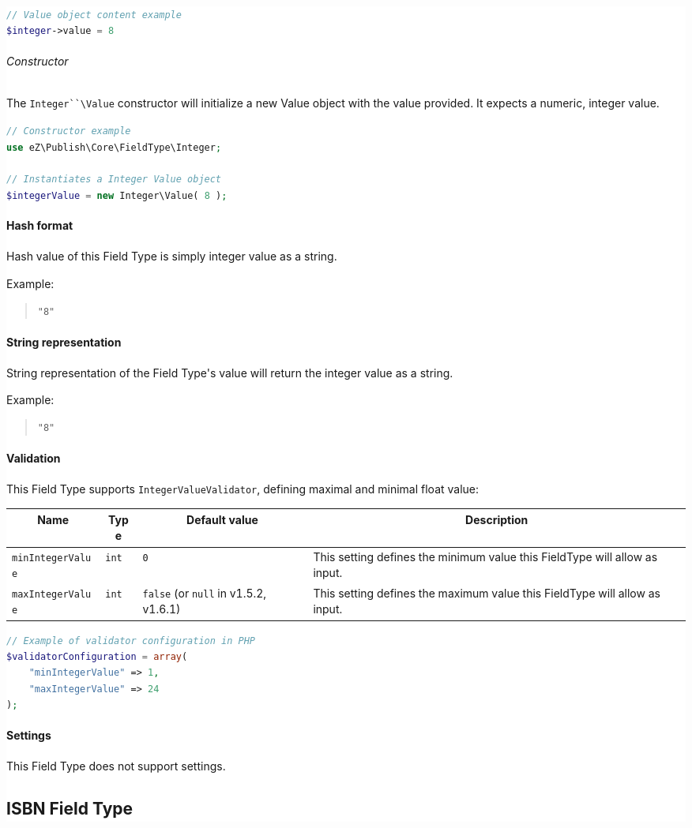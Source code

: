 ``` php
// Value object content example
$integer->value = 8
```

###### Constructor

The `Integer``\Value` constructor will initialize a new Value object with the value provided. It expects a numeric, integer value.

``` php
// Constructor example
use eZ\Publish\Core\FieldType\Integer;
 
// Instantiates a Integer Value object
$integerValue = new Integer\Value( 8 );
```

#### Hash format

Hash value of this Field Type is simply integer value as a string.

Example:

> `"8"`

#### String representation

String representation of the Field Type's value will return the integer value as a string.

Example:

> `"8"`

#### Validation

This Field Type supports `IntegerValueValidator`, defining maximal and minimal float value:

|Name|Type|Default value|Description|
|------|------|------|------|
|`minIntegerValue`|`int`|`0`|This setting defines the minimum value this FieldType will allow as input.|
|`maxIntegerValue`|`int`|`false` (or `null` in v1.5.2, v1.6.1)|This setting defines the maximum value this FieldType will allow as input.|

``` php
// Example of validator configuration in PHP
$validatorConfiguration = array(
    "minIntegerValue" => 1,
    "maxIntegerValue" => 24
);
```

#### Settings

This Field Type does not support settings.

## ISBN Field Type
